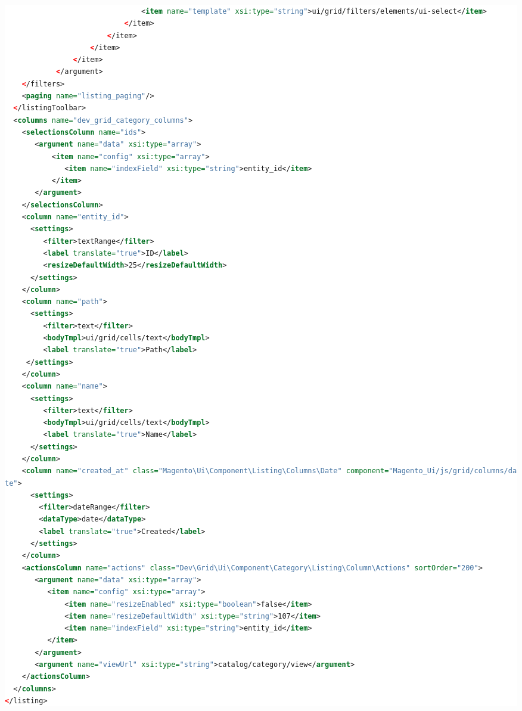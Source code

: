```xml
                                <item name="template" xsi:type="string">ui/grid/filters/elements/ui-select</item>
                            </item>
                        </item>
                    </item>
                </item>
            </argument>
    </filters>
    <paging name="listing_paging"/>
  </listingToolbar>
  <columns name="dev_grid_category_columns">
    <selectionsColumn name="ids">
       <argument name="data" xsi:type="array">
           <item name="config" xsi:type="array">
              <item name="indexField" xsi:type="string">entity_id</item>
           </item>
       </argument>
    </selectionsColumn>
    <column name="entity_id">
      <settings>
         <filter>textRange</filter>
         <label translate="true">ID</label>
         <resizeDefaultWidth>25</resizeDefaultWidth>
      </settings>
    </column>
    <column name="path">
      <settings>
         <filter>text</filter>
         <bodyTmpl>ui/grid/cells/text</bodyTmpl>
         <label translate="true">Path</label>
     </settings>
    </column>
    <column name="name">
      <settings>
         <filter>text</filter>
         <bodyTmpl>ui/grid/cells/text</bodyTmpl>
         <label translate="true">Name</label>
      </settings>
    </column>
    <column name="created_at" class="Magento\Ui\Component\Listing\Columns\Date" component="Magento_Ui/js/grid/columns/date">
      <settings>
        <filter>dateRange</filter>
        <dataType>date</dataType>
        <label translate="true">Created</label>
      </settings>
    </column>
    <actionsColumn name="actions" class="Dev\Grid\Ui\Component\Category\Listing\Column\Actions" sortOrder="200">
       <argument name="data" xsi:type="array">
          <item name="config" xsi:type="array">
              <item name="resizeEnabled" xsi:type="boolean">false</item>
              <item name="resizeDefaultWidth" xsi:type="string">107</item>
              <item name="indexField" xsi:type="string">entity_id</item>
          </item>
       </argument>
       <argument name="viewUrl" xsi:type="string">catalog/category/view</argument>
    </actionsColumn>
  </columns>
</listing>
```
